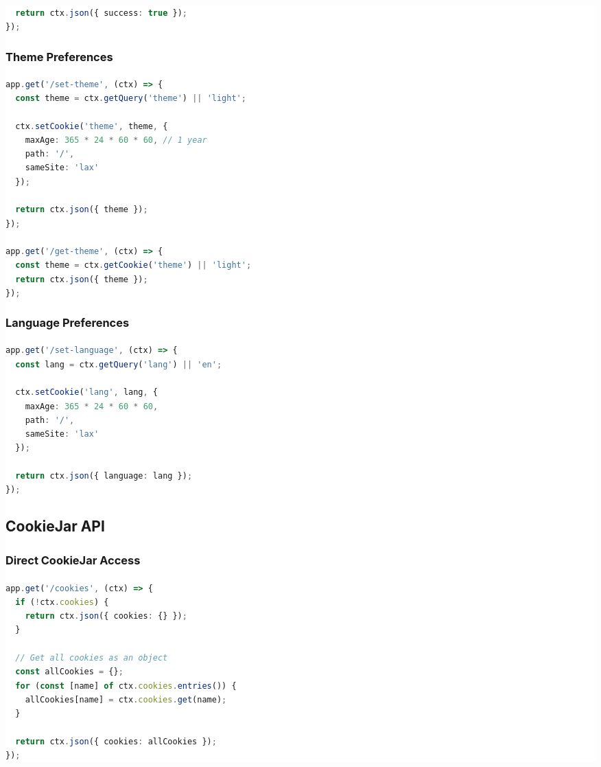 ```typescript
  return ctx.json({ success: true });
});
```

### Theme Preferences

```typescript
app.get('/set-theme', (ctx) => {
  const theme = ctx.getQuery('theme') || 'light';

  ctx.setCookie('theme', theme, {
    maxAge: 365 * 24 * 60 * 60, // 1 year
    path: '/',
    sameSite: 'lax'
  });

  return ctx.json({ theme });
});

app.get('/get-theme', (ctx) => {
  const theme = ctx.getCookie('theme') || 'light';
  return ctx.json({ theme });
});
```

### Language Preferences

```typescript
app.get('/set-language', (ctx) => {
  const lang = ctx.getQuery('lang') || 'en';

  ctx.setCookie('lang', lang, {
    maxAge: 365 * 24 * 60 * 60,
    path: '/',
    sameSite: 'lax'
  });

  return ctx.json({ language: lang });
});
```

## CookieJar API

### Direct CookieJar Access

```typescript
app.get('/cookies', (ctx) => {
  if (!ctx.cookies) {
    return ctx.json({ cookies: {} });
  }

  // Get all cookies as an object
  const allCookies = {};
  for (const [name] of ctx.cookies.entries()) {
    allCookies[name] = ctx.cookies.get(name);
  }

  return ctx.json({ cookies: allCookies });
});
```

